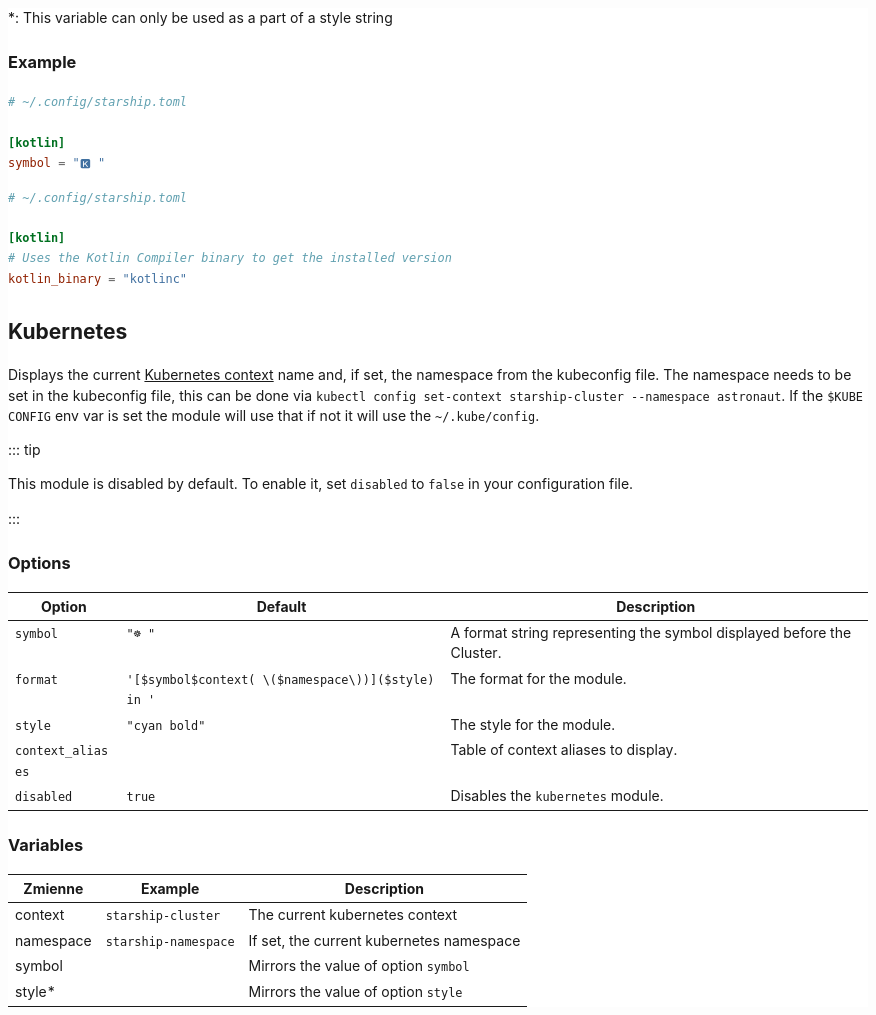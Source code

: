 \*: This variable can only be used as a part of a style string

### Example

```toml
# ~/.config/starship.toml

[kotlin]
symbol = "🅺 "
```

```toml
# ~/.config/starship.toml

[kotlin]
# Uses the Kotlin Compiler binary to get the installed version
kotlin_binary = "kotlinc"
```

## Kubernetes

Displays the current [Kubernetes context](https://kubernetes.io/docs/concepts/configuration/organize-cluster-access-kubeconfig/#context) name and, if set, the namespace from the kubeconfig file. The namespace needs to be set in the kubeconfig file, this can be done via `kubectl config set-context starship-cluster --namespace astronaut`. If the `$KUBECONFIG` env var is set the module will use that if not it will use the `~/.kube/config`.

::: tip

This module is disabled by default. To enable it, set `disabled` to `false` in your configuration file.

:::

### Options

| Option            | Default                                              | Description                                                           |
| ----------------- | ---------------------------------------------------- | --------------------------------------------------------------------- |
| `symbol`          | `"☸ "`                                               | A format string representing the symbol displayed before the Cluster. |
| `format`          | `'[$symbol$context( \($namespace\))]($style) in '` | The format for the module.                                            |
| `style`           | `"cyan bold"`                                        | The style for the module.                                             |
| `context_aliases` |                                                      | Table of context aliases to display.                                  |
| `disabled`        | `true`                                               | Disables the `kubernetes` module.                                     |

### Variables

| Zmienne   | Example              | Description                              |
| --------- | -------------------- | ---------------------------------------- |
| context   | `starship-cluster`   | The current kubernetes context           |
| namespace | `starship-namespace` | If set, the current kubernetes namespace |
| symbol    |                      | Mirrors the value of option `symbol`     |
| style\* |                      | Mirrors the value of option `style`      |
